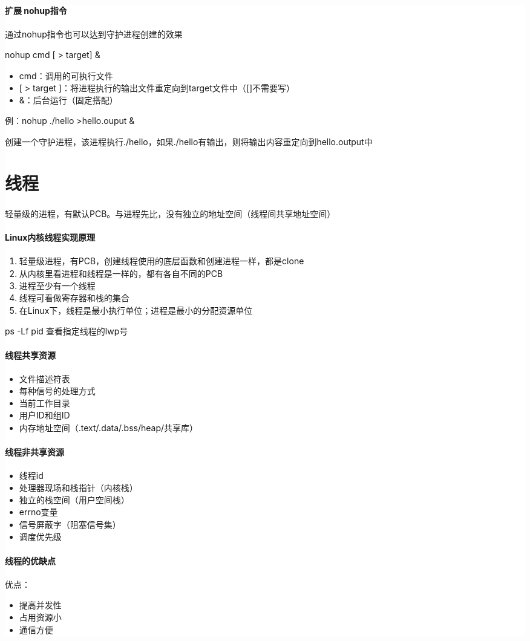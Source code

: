

#### 扩展 nohup指令

通过nohup指令也可以达到守护进程创建的效果

nohup cmd [ > target] &

- cmd：调用的可执行文件
- [ > target ]：将进程执行的输出文件重定向到target文件中（[]不需要写）
- &：后台运行（固定搭配）

例：nohup ./hello >hello.ouput &

创建一个守护进程，该进程执行./hello，如果./hello有输出，则将输出内容重定向到hello.output中



# 线程

轻量级的进程，有默认PCB。与进程先比，没有独立的地址空间（线程间共享地址空间）



#### Linux内核线程实现原理

1. 轻量级进程，有PCB，创建线程使用的底层函数和创建进程一样，都是clone
2. 从内核里看进程和线程是一样的，都有各自不同的PCB
3. 进程至少有一个线程
4. 线程可看做寄存器和栈的集合
5. 在Linux下，线程是最小执行单位；进程是最小的分配资源单位

ps -Lf pid  查看指定线程的lwp号



#### 线程共享资源

- 文件描述符表
- 每种信号的处理方式
- 当前工作目录
- 用户ID和组ID
- 内存地址空间（.text/.data/.bss/heap/共享库）

#### 线程非共享资源

- 线程id
- 处理器现场和栈指针（内核栈）
- 独立的栈空间（用户空间栈）
- errno变量
- 信号屏蔽字（阻塞信号集）
- 调度优先级



#### 线程的优缺点

优点：

- 提高并发性
- 占用资源小
- 通信方便
